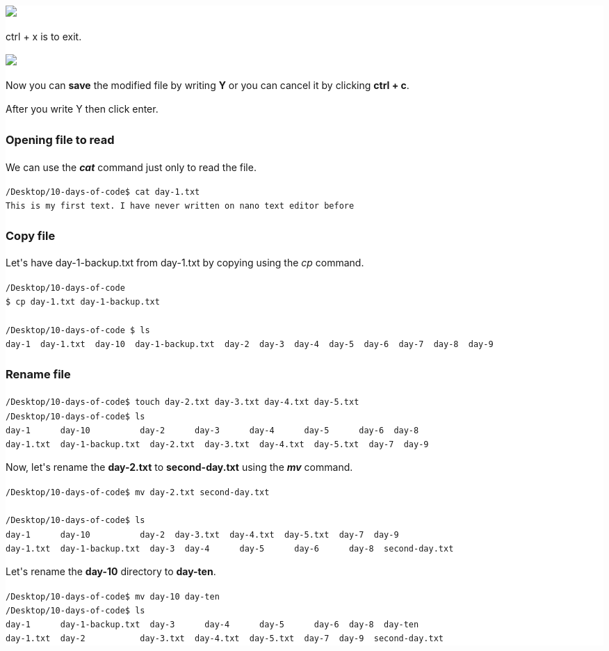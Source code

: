 ![](/images/nano.png)

ctrl + x is to exit.

![](/images/writting_on_nano.png)

Now you can **save** the modified file by writing **Y** or you can cancel it by clicking **ctrl + c**.

After you write Y then click enter.

### Opening file to read

We can use the **_cat_** command just only to read the file.

```sh
/Desktop/10-days-of-code$ cat day-1.txt
This is my first text. I have never written on nano text editor before
```

### Copy file

Let's have day-1-backup.txt from day-1.txt by copying using the _cp_ command.

```sh
/Desktop/10-days-of-code
$ cp day-1.txt day-1-backup.txt

/Desktop/10-days-of-code $ ls
day-1  day-1.txt  day-10  day-1-backup.txt  day-2  day-3  day-4  day-5  day-6  day-7  day-8  day-9
```

### Rename file

```sh
/Desktop/10-days-of-code$ touch day-2.txt day-3.txt day-4.txt day-5.txt
/Desktop/10-days-of-code$ ls
day-1      day-10          day-2      day-3      day-4      day-5      day-6  day-8
day-1.txt  day-1-backup.txt  day-2.txt  day-3.txt  day-4.txt  day-5.txt  day-7  day-9
```

Now, let's rename the **day-2.txt** to **second-day.txt** using the **_mv_** command.

```sh
/Desktop/10-days-of-code$ mv day-2.txt second-day.txt

/Desktop/10-days-of-code$ ls
day-1      day-10          day-2  day-3.txt  day-4.txt  day-5.txt  day-7  day-9
day-1.txt  day-1-backup.txt  day-3  day-4      day-5      day-6      day-8  second-day.txt

```

Let's rename the **day-10** directory to **day-ten**.

```sh
/Desktop/10-days-of-code$ mv day-10 day-ten
/Desktop/10-days-of-code$ ls
day-1      day-1-backup.txt  day-3      day-4      day-5      day-6  day-8  day-ten
day-1.txt  day-2           day-3.txt  day-4.txt  day-5.txt  day-7  day-9  second-day.txt
```
